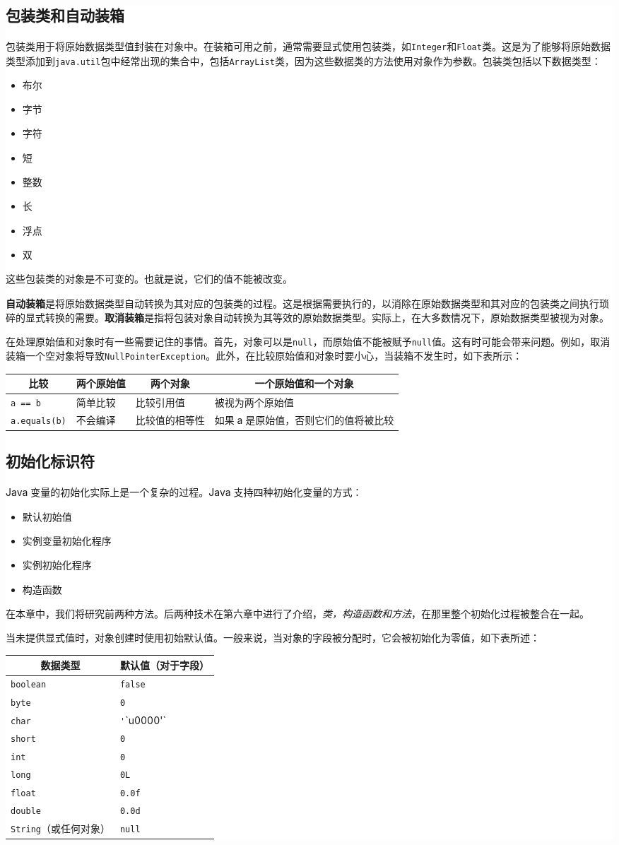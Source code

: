 ## 包装类和自动装箱

包装类用于将原始数据类型值封装在对象中。在装箱可用之前，通常需要显式使用包装类，如`Integer`和`Float`类。这是为了能够将原始数据类型添加到`java.util`包中经常出现的集合中，包括`ArrayList`类，因为这些数据类的方法使用对象作为参数。包装类包括以下数据类型：

+   布尔

+   字节

+   字符

+   短

+   整数

+   长

+   浮点

+   双

这些包装类的对象是不可变的。也就是说，它们的值不能被改变。

**自动装箱**是将原始数据类型自动转换为其对应的包装类的过程。这是根据需要执行的，以消除在原始数据类型和其对应的包装类之间执行琐碎的显式转换的需要。**取消装箱**是指将包装对象自动转换为其等效的原始数据类型。实际上，在大多数情况下，原始数据类型被视为对象。

在处理原始值和对象时有一些需要记住的事情。首先，对象可以是`null`，而原始值不能被赋予`null`值。这有时可能会带来问题。例如，取消装箱一个空对象将导致`NullPointerException`。此外，在比较原始值和对象时要小心，当装箱不发生时，如下表所示：

| 比较 | 两个原始值 | 两个对象 | 一个原始值和一个对象 |
| --- | --- | --- | --- |
| `a == b` | 简单比较 | 比较引用值 | 被视为两个原始值 |
| `a.equals(b)` | 不会编译 | 比较值的相等性 | 如果 a 是原始值，否则它们的值将被比较 |

## 初始化标识符

Java 变量的初始化实际上是一个复杂的过程。Java 支持四种初始化变量的方式：

+   默认初始值

+   实例变量初始化程序

+   实例初始化程序

+   构造函数

在本章中，我们将研究前两种方法。后两种技术在第六章中进行了介绍，*类，构造函数和方法*，在那里整个初始化过程被整合在一起。

当未提供显式值时，对象创建时使用初始默认值。一般来说，当对象的字段被分配时，它会被初始化为零值，如下表所述：

| 数据类型 | 默认值（对于字段） |
| --- | --- |
| `boolean` | `false` |
| `byte` | `0` |
| `char` | `'`\`u0000'` |
| `short` | `0` |
| `int` | `0` |
| `long` | `0L` |
| `float` | `0.0f` |
| `double` | `0.0d` |
| `String`（或任何对象） | `null` |
